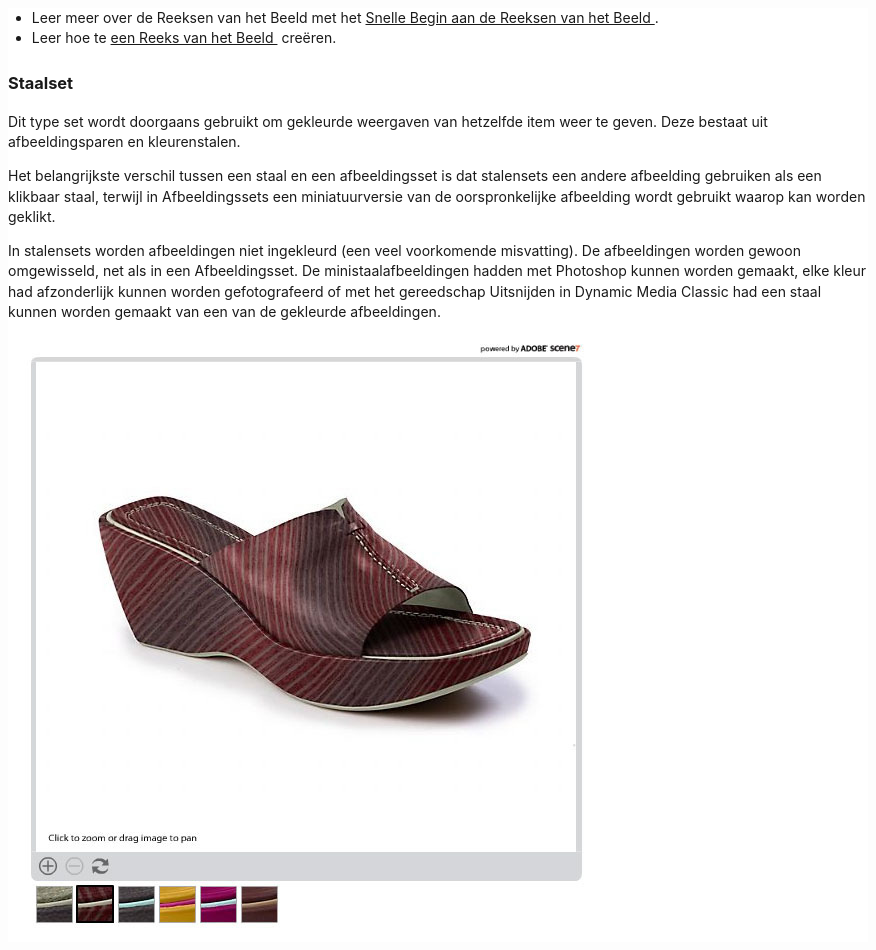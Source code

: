 - Leer meer over de Reeksen van het Beeld met het [&#x200B; Snelle Begin aan de Reeksen van het Beeld &#x200B;](https://experienceleague.adobe.com/docs/dynamic-media-classic/using/image-sets/quick-start-image-sets.html?lang=nl-NL).
- Leer hoe te [&#x200B; een Reeks van het Beeld &#x200B;](https://experienceleague.adobe.com/docs/dynamic-media-classic/using/image-sets/creating-image-set.html?lang=nl-NL#creating-an-image-set) creëren.

### Staalset

Dit type set wordt doorgaans gebruikt om gekleurde weergaven van hetzelfde item weer te geven. Deze bestaat uit afbeeldingsparen en kleurenstalen.

Het belangrijkste verschil tussen een staal en een afbeeldingsset is dat stalensets een andere afbeelding gebruiken als een klikbaar staal, terwijl in Afbeeldingssets een miniatuurversie van de oorspronkelijke afbeelding wordt gebruikt waarop kan worden geklikt.

In stalensets worden afbeeldingen niet ingekleurd (een veel voorkomende misvatting). De afbeeldingen worden gewoon omgewisseld, net als in een Afbeeldingsset. De ministaalafbeeldingen hadden met Photoshop kunnen worden gemaakt, elke kleur had afzonderlijk kunnen worden gefotografeerd of met het gereedschap Uitsnijden in Dynamic Media Classic had een staal kunnen worden gemaakt van een van de gekleurde afbeeldingen.

![afbeelding](assets/media-sets/image-set-2.jpg)

